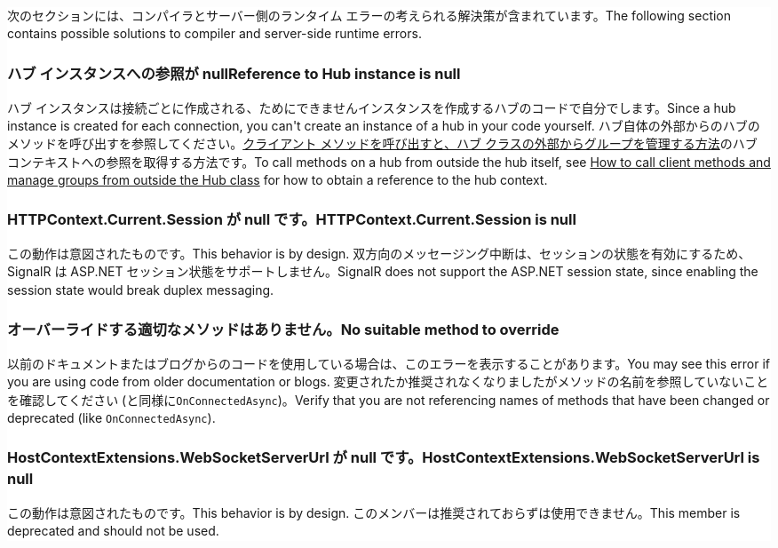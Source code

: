  <span data-ttu-id="193c4-295">次のセクションには、コンパイラとサーバー側のランタイム エラーの考えられる解決策が含まれています。</span><span class="sxs-lookup"><span data-stu-id="193c4-295">The following section contains possible solutions to compiler and server-side runtime errors.</span></span> 

### <a name="reference-to-hub-instance-is-null"></a><span data-ttu-id="193c4-296">ハブ インスタンスへの参照が null</span><span class="sxs-lookup"><span data-stu-id="193c4-296">Reference to Hub instance is null</span></span>

<span data-ttu-id="193c4-297">ハブ インスタンスは接続ごとに作成される、ためにできませんインスタンスを作成するハブのコードで自分でします。</span><span class="sxs-lookup"><span data-stu-id="193c4-297">Since a hub instance is created for each connection, you can't create an instance of a hub in your code yourself.</span></span> <span data-ttu-id="193c4-298">ハブ自体の外部からのハブのメソッドを呼び出すを参照してください。[クライアント メソッドを呼び出すと、ハブ クラスの外部からグループを管理する方法](../guide-to-the-api/hubs-api-guide-server.md#callfromoutsidehub)のハブ コンテキストへの参照を取得する方法です。</span><span class="sxs-lookup"><span data-stu-id="193c4-298">To call methods on a hub from outside the hub itself, see [How to call client methods and manage groups from outside the Hub class](../guide-to-the-api/hubs-api-guide-server.md#callfromoutsidehub) for how to obtain a reference to the hub context.</span></span>

### <a name="httpcontextcurrentsession-is-null"></a><span data-ttu-id="193c4-299">HTTPContext.Current.Session が null です。</span><span class="sxs-lookup"><span data-stu-id="193c4-299">HTTPContext.Current.Session is null</span></span>

<span data-ttu-id="193c4-300">この動作は意図されたものです。</span><span class="sxs-lookup"><span data-stu-id="193c4-300">This behavior is by design.</span></span> <span data-ttu-id="193c4-301">双方向のメッセージング中断は、セッションの状態を有効にするため、SignalR は ASP.NET セッション状態をサポートしません。</span><span class="sxs-lookup"><span data-stu-id="193c4-301">SignalR does not support the ASP.NET session state, since enabling the session state would break duplex messaging.</span></span>

### <a name="no-suitable-method-to-override"></a><span data-ttu-id="193c4-302">オーバーライドする適切なメソッドはありません。</span><span class="sxs-lookup"><span data-stu-id="193c4-302">No suitable method to override</span></span>

<span data-ttu-id="193c4-303">以前のドキュメントまたはブログからのコードを使用している場合は、このエラーを表示することがあります。</span><span class="sxs-lookup"><span data-stu-id="193c4-303">You may see this error if you are using code from older documentation or blogs.</span></span> <span data-ttu-id="193c4-304">変更されたか推奨されなくなりましたがメソッドの名前を参照していないことを確認してください (と同様に`OnConnectedAsync`)。</span><span class="sxs-lookup"><span data-stu-id="193c4-304">Verify that you are not referencing names of methods that have been changed or deprecated (like `OnConnectedAsync`).</span></span>

### <a name="hostcontextextensionswebsocketserverurl-is-null"></a><span data-ttu-id="193c4-305">HostContextExtensions.WebSocketServerUrl が null です。</span><span class="sxs-lookup"><span data-stu-id="193c4-305">HostContextExtensions.WebSocketServerUrl is null</span></span>

<span data-ttu-id="193c4-306">この動作は意図されたものです。</span><span class="sxs-lookup"><span data-stu-id="193c4-306">This behavior is by design.</span></span> <span data-ttu-id="193c4-307">このメンバーは推奨されておらずは使用できません。</span><span class="sxs-lookup"><span data-stu-id="193c4-307">This member is deprecated and should not be used.</span></span>
